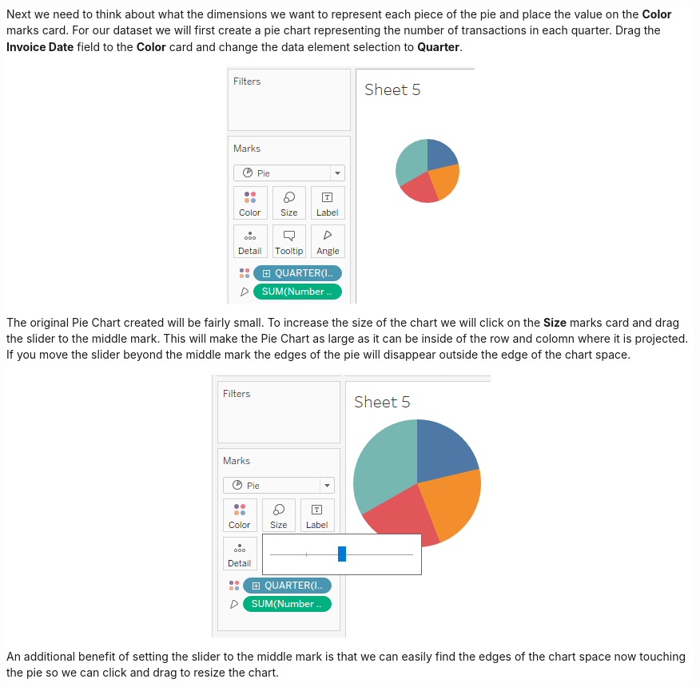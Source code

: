Next we need to think about what the dimensions we want to represent each piece of the pie and place the value on the **Color** marks card. For our dataset we will first create a pie chart representing the number of transactions in each quarter. Drag the **Invoice Date** field to the **Color** card and change the data element selection to **Quarter**.

<figure>
    <img src="images/600/3.png" style="text-align:center; display: block; margin-left: auto; margin-right: auto; " class="captions">
</figure>

The original Pie Chart created will be fairly small. To increase the size of the chart we will click on the **Size** marks card and drag the slider to the middle mark. This will make the Pie Chart as large as it can be inside of the row and colomn where it is projected. If you move the slider beyond the middle mark the edges of the pie will disappear outside the edge of the chart space. 

<figure>
    <img src="images/600/4.png" style="text-align:center; display: block; margin-left: auto; margin-right: auto; " class="captions">
</figure>

An additional benefit of setting the slider to the middle mark is that we can easily find the edges of the chart space now touching the pie so we can click and drag to resize the chart.
